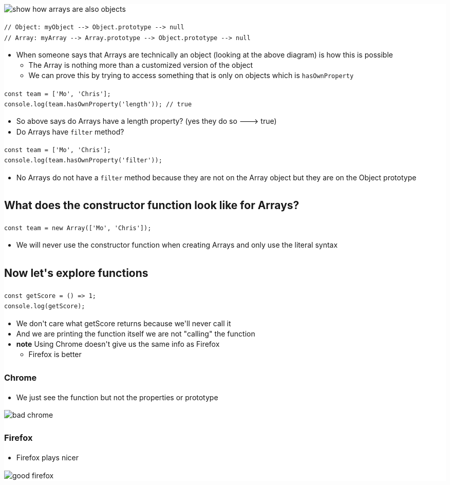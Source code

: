 ![show how arrays are also objects](https://i.imgur.com/ieuSVcJ.png)

```
// Object: myObject --> Object.prototype --> null
// Array: myArray --> Array.prototype --> Object.prototype --> null
```

* When someone says that Arrays are technically an object (looking at the above diagram) is how this is possible
    - The Array is nothing more than a customized version of the object
    - We can prove this by trying to access something that is only on objects which is `hasOwnProperty`

```
const team = ['Mo', 'Chris'];
console.log(team.hasOwnProperty('length')); // true
```

* So above says do Arrays have a length property? (yes they do so ---> true)
* Do Arrays have `filter` method?

```
const team = ['Mo', 'Chris'];
console.log(team.hasOwnProperty('filter'));
```

* No Arrays do not have a `filter` method because they are not on the Array object but they are on the Object prototype

## What does the constructor function look like for Arrays?
```
const team = new Array(['Mo', 'Chris']);
```

* We will never use the constructor function when creating Arrays and only use the literal syntax

## Now let's explore functions
```
const getScore = () => 1;
console.log(getScore);
```

* We don't care what getScore returns because we'll never call it
* And we are printing the function itself we are not "calling" the function
* **note** Using Chrome doesn't give us the same info as Firefox
    - Firefox is better

### Chrome
* We just see the function but not the properties or prototype

![bad chrome](https://i.imgur.com/sgmAjDS.png)

### Firefox
* Firefox plays nicer

![good firefox](https://i.imgur.com/Rjd3LNP.png)
